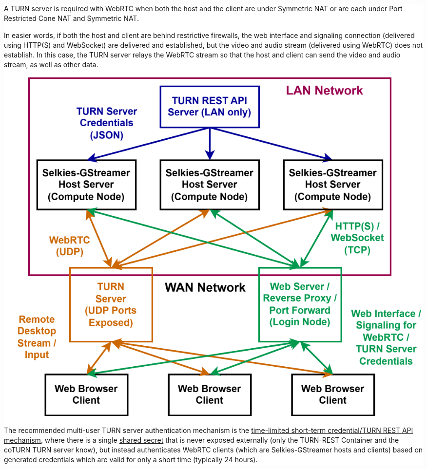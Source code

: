 A TURN server is required with WebRTC when both the host and the client are under Symmetric NAT or are each under Port Restricted Cone NAT and Symmetric NAT.

In easier words, if both the host and client are behind restrictive firewalls, the web interface and signaling connection (delivered using HTTP(S) and WebSocket) are delivered and established, but the video and audio stream (delivered using WebRTC) does not establish. In this case, the TURN server relays the WebRTC stream so that the host and client can send the video and audio stream, as well as other data.

![TURN-REST.svg](assets/TURN-REST.svg)

The recommended multi-user TURN server authentication mechanism is the [time-limited short-term credential/TURN REST API mechanism](https://datatracker.ietf.org/doc/html/draft-uberti-behave-turn-rest-00), where there is a single [shared secret](https://github.com/coturn/coturn/blob/master/README.turnserver) that is never exposed externally (only the TURN-REST Container and the coTURN TURN server know), but instead authenticates WebRTC clients (which are Selkies-GStreamer hosts and clients) based on generated credentials which are valid for only a short time (typically 24 hours).
